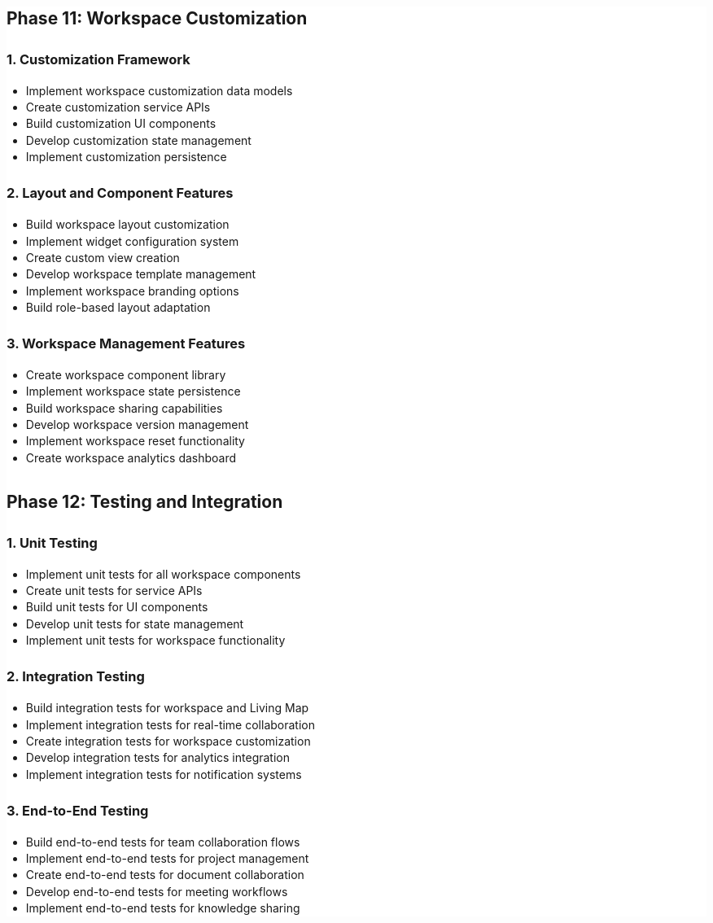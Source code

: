 ## Phase 11: Workspace Customization

### 1. Customization Framework
- Implement workspace customization data models
- Create customization service APIs
- Build customization UI components
- Develop customization state management
- Implement customization persistence

### 2. Layout and Component Features
- Build workspace layout customization
- Implement widget configuration system
- Create custom view creation
- Develop workspace template management
- Implement workspace branding options
- Build role-based layout adaptation

### 3. Workspace Management Features
- Create workspace component library
- Implement workspace state persistence
- Build workspace sharing capabilities
- Develop workspace version management
- Implement workspace reset functionality
- Create workspace analytics dashboard

## Phase 12: Testing and Integration

### 1. Unit Testing
- Implement unit tests for all workspace components
- Create unit tests for service APIs
- Build unit tests for UI components
- Develop unit tests for state management
- Implement unit tests for workspace functionality

### 2. Integration Testing
- Build integration tests for workspace and Living Map
- Implement integration tests for real-time collaboration
- Create integration tests for workspace customization
- Develop integration tests for analytics integration
- Implement integration tests for notification systems

### 3. End-to-End Testing
- Build end-to-end tests for team collaboration flows
- Implement end-to-end tests for project management
- Create end-to-end tests for document collaboration
- Develop end-to-end tests for meeting workflows
- Implement end-to-end tests for knowledge sharing
